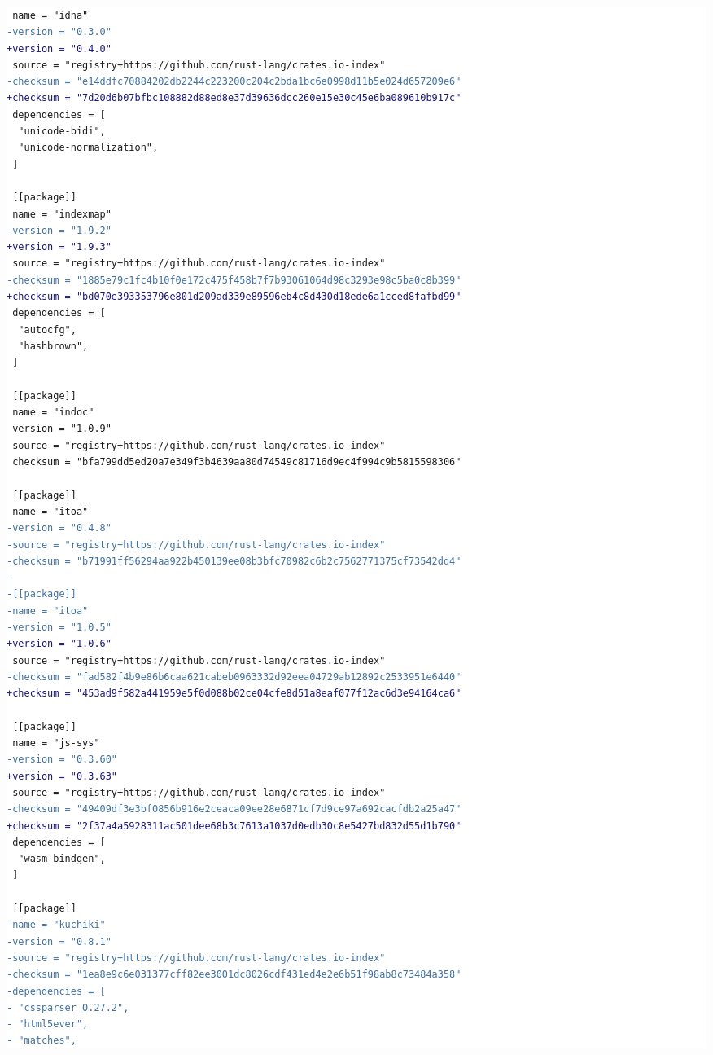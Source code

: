 ```diff
 name = "idna"
-version = "0.3.0"
+version = "0.4.0"
 source = "registry+https://github.com/rust-lang/crates.io-index"
-checksum = "e14ddfc70884202db2244c223200c204c2bda1bc6e0998d11b5e024d657209e6"
+checksum = "7d20d6b07bfbc108882d88ed8e37d39636dcc260e15e30c45e6ba089610b917c"
 dependencies = [
  "unicode-bidi",
  "unicode-normalization",
 ]
 
 [[package]]
 name = "indexmap"
-version = "1.9.2"
+version = "1.9.3"
 source = "registry+https://github.com/rust-lang/crates.io-index"
-checksum = "1885e79c1fc4b10f0e172c475f458b7f7b93061064d98c3293e98c5ba0c8b399"
+checksum = "bd070e393353796e801d209ad339e89596eb4c8d430d18ede6a1cced8fafbd99"
 dependencies = [
  "autocfg",
  "hashbrown",
 ]
 
 [[package]]
 name = "indoc"
 version = "1.0.9"
 source = "registry+https://github.com/rust-lang/crates.io-index"
 checksum = "bfa799dd5ed20a7e349f3b4639aa80d74549c81716d9ec4f994c9b5815598306"
 
 [[package]]
 name = "itoa"
-version = "0.4.8"
-source = "registry+https://github.com/rust-lang/crates.io-index"
-checksum = "b71991ff56294aa922b450139ee08b3bfc70982c6b2c7562771375cf73542dd4"
-
-[[package]]
-name = "itoa"
-version = "1.0.5"
+version = "1.0.6"
 source = "registry+https://github.com/rust-lang/crates.io-index"
-checksum = "fad582f4b9e86b6caa621cabeb0963332d92eea04729ab12892c2533951e6440"
+checksum = "453ad9f582a441959e5f0d088b02ce04cfe8d51a8eaf077f12ac6d3e94164ca6"
 
 [[package]]
 name = "js-sys"
-version = "0.3.60"
+version = "0.3.63"
 source = "registry+https://github.com/rust-lang/crates.io-index"
-checksum = "49409df3e3bf0856b916e2ceaca09ee28e6871cf7d9ce97a692cacfdb2a25a47"
+checksum = "2f37a4a5928311ac501dee68b3c7613a1037d0edb30c8e5427bd832d55d1b790"
 dependencies = [
  "wasm-bindgen",
 ]
 
 [[package]]
-name = "kuchiki"
-version = "0.8.1"
-source = "registry+https://github.com/rust-lang/crates.io-index"
-checksum = "1ea8e9c6e031377cff82ee3001dc8026cdf431ed4e2e6b51f98ab8c73484a358"
-dependencies = [
- "cssparser 0.27.2",
- "html5ever",
- "matches",
```

 [0.8.7]: https://github.com/Stranger6667/css-inline/compare/python-v0.8.6...python-v0.8.7
 [0.8.6]: https://github.com/Stranger6667/css-inline/compare/python-v0.8.5...python-v0.8.6
 [0.8.5]: https://github.com/Stranger6667/css-inline/compare/python-v0.8.4...python-v0.8.5
 [0.8.4]: https://github.com/Stranger6667/css-inline/compare/python-v0.8.3...python-v0.8.4
 [0.8.3]: https://github.com/Stranger6667/css-inline/compare/python-v0.8.2...python-v0.8.3
 [0.8.2]: https://github.com/Stranger6667/css-inline/compare/python-v0.8.1...python-v0.8.2
 [0.8.1]: https://github.com/Stranger6667/css-inline/compare/python-v0.8.0...python-v0.8.1